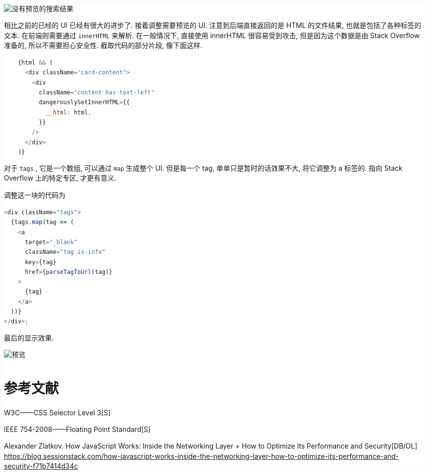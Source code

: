![没有预览的搜索结果](/Users/yk/Documents/paper/pages/image-20180429104405524.png)

相比之前的已经的 UI 已经有很大的进步了. 接着调整需要预览的 UI. 注意到后端直接返回的是 HTML 的文件结果, 也就是包括了各种标签的文本. 在前端则需要通过 `innerHTML` 来解析. 在一般情况下, 直接使用 innerHTML 很容易受到攻击, 但是因为这个数据是由 Stack Overflow 准备的, 所以不需要担心安全性. 截取代码的部分片段, 像下面这样. 

```js
    {html && (
      <div className="card-content">
        <div
          className="content has-text-left"
          dangerouslySetInnerHTML={{
            __html: html,
          }}
        />
      </div>
    )}
```



对于 `tags` , 它是一个数组, 可以通过 `map` 生成整个 UI. 但是每一个 tag, 单单只是暂时的话效果不大, 将它调整为 a 标签的. 指向 Stack Overflow 上的特定专区, 才更有意义.

调整这一块的代码为

```js
<div className="tags">
  {tags.map(tag => (
    <a
      target="_blank"
      className="tag is-info"
      key={tag}
      href={parseTagToUrl(tag)}
    >
      {tag}
    </a>
  ))}
</div>;
```

最后的显示效果.

![预览](/Users/yk/Documents/paper/pages/image-20180429105955337.png)



[^3]: https://developer.mozilla.org/en-US/docs/Web/HTTP/CORS
[^2]: https://zh.wikipedia.org/wiki/牛顿法
[^1]: http://www.w3.org/TR/html5/



# 参考文献

W3C——CSS Selector Level 3[S]

IEEE 754-2008——Floating Point Standard[S]

Alexander Zlatkov.	How JavaScript Works: Inside the Networking Layer + How to Optimize Its Performance and Security[DB/OL] https://blog.sessionstack.com/how-javascript-works-inside-the-networking-layer-how-to-optimize-its-performance-and-security-f71b7414d34c
